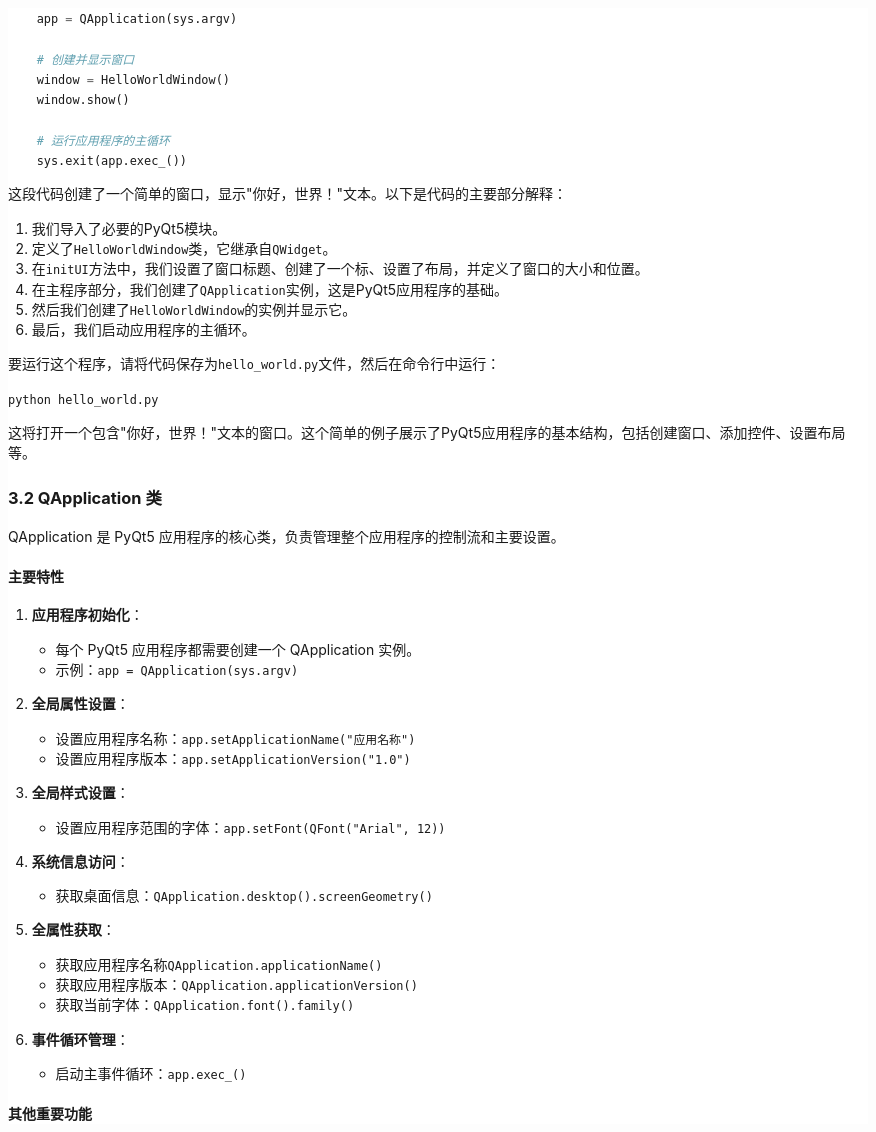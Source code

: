 ```python
    app = QApplication(sys.argv)
    
    # 创建并显示窗口
    window = HelloWorldWindow()
    window.show()
    
    # 运行应用程序的主循环
    sys.exit(app.exec_())
```

这段代码创建了一个简单的窗口，显示"你好，世界！"文本。以下是代码的主要部分解释：

1. 我们导入了必要的PyQt5模块。
2. 定义了`HelloWorldWindow`类，它继承自`QWidget`。
3. 在`initUI`方法中，我们设置了窗口标题、创建了一个标、设置了布局，并定义了窗口的大小和位置。
4. 在主程序部分，我们创建了`QApplication`实例，这是PyQt5应用程序的基础。
5. 然后我们创建了`HelloWorldWindow`的实例并显示它。
6. 最后，我们启动应用程序的主循环。

要运行这个程序，请将代码保存为`hello_world.py`文件，然后在命令行中运行：

```bash
python hello_world.py
```

这将打开一个包含"你好，世界！"文本的窗口。这个简单的例子展示了PyQt5应用程序的基本结构，包括创建窗口、添加控件、设置布局等。

### 3.2 QApplication 类

QApplication 是 PyQt5 应用程序的核心类，负责管理整个应用程序的控制流和主要设置。

#### 主要特性

1. **应用程序初始化**：
   - 每个 PyQt5 应用程序都需要创建一个 QApplication 实例。
   - 示例：`app = QApplication(sys.argv)`

2. **全局属性设置**：
   - 设置应用程序名称：`app.setApplicationName("应用名称")`
   - 设置应用程序版本：`app.setApplicationVersion("1.0")`

3. **全局样式设置**：
   - 设置应用程序范围的字体：`app.setFont(QFont("Arial", 12))`

4. **系统信息访问**：
   - 获取桌面信息：`QApplication.desktop().screenGeometry()`

5. **全属性获取**：
   - 获取应用程序名称`QApplication.applicationName()`
   - 获取应用程序版本：`QApplication.applicationVersion()`
   - 获取当前字体：`QApplication.font().family()`

6. **事件循环管理**：
   - 启动主事件循环：`app.exec_()`

#### 其他重要功能
